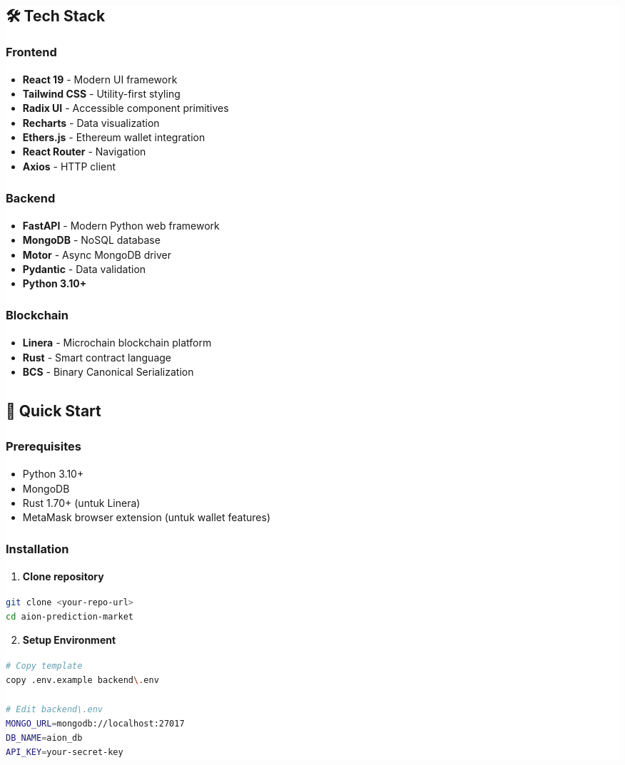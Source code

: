 ## 🛠️ Tech Stack

### Frontend
- **React 19** - Modern UI framework
- **Tailwind CSS** - Utility-first styling
- **Radix UI** - Accessible component primitives
- **Recharts** - Data visualization
- **Ethers.js** - Ethereum wallet integration
- **React Router** - Navigation
- **Axios** - HTTP client

### Backend
- **FastAPI** - Modern Python web framework
- **MongoDB** - NoSQL database
- **Motor** - Async MongoDB driver
- **Pydantic** - Data validation
- **Python 3.10+**

### Blockchain
- **Linera** - Microchain blockchain platform
- **Rust** - Smart contract language
- **BCS** - Binary Canonical Serialization

## 🚀 Quick Start

### Prerequisites
- Python 3.10+
- MongoDB
- Rust 1.70+ (untuk Linera)
- MetaMask browser extension (untuk wallet features)

### Installation

1. **Clone repository**
```bash
git clone <your-repo-url>
cd aion-prediction-market
```

2. **Setup Environment**
```bash
# Copy template
copy .env.example backend\.env

# Edit backend\.env
MONGO_URL=mongodb://localhost:27017
DB_NAME=aion_db
API_KEY=your-secret-key
```
